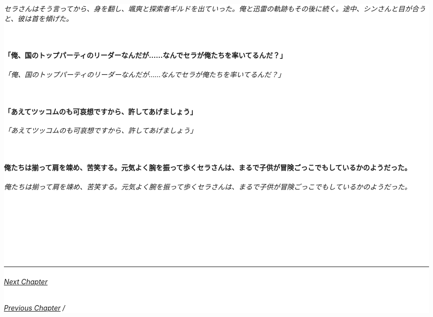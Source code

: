*セラさんはそう言ってから、身を翻し、颯爽と探索者ギルドを出ていった。俺と迅雷の軌跡もその後に続く。途中、シンさんと目が合うと、彼は首を傾げた。*

&nbsp;

#### 「俺、国のトップパーティのリーダーなんだが……なんでセラが俺たちを率いてるんだ？」

*「俺、国のトップパーティのリーダーなんだが……なんでセラが俺たちを率いてるんだ？」*

&nbsp;

#### 「あえてツッコムのも可哀想ですから、許してあげましょう」

*「あえてツッコムのも可哀想ですから、許してあげましょう」*

&nbsp;

#### 俺たちは揃って肩を竦め、苦笑する。元気よく腕を振って歩くセラさんは、まるで子供が冒険ごっこでもしているかのようだった。

*俺たちは揃って肩を竦め、苦笑する。元気よく腕を振って歩くセラさんは、まるで子供が冒険ごっこでもしているかのようだった。*

&nbsp;

&nbsp;

&nbsp;

&nbsp;


---

###### [Next Chapter](./chapter_0021.md)
###### [Previous Chapter](./chapter_0019.md)&nbsp;/&nbsp;

